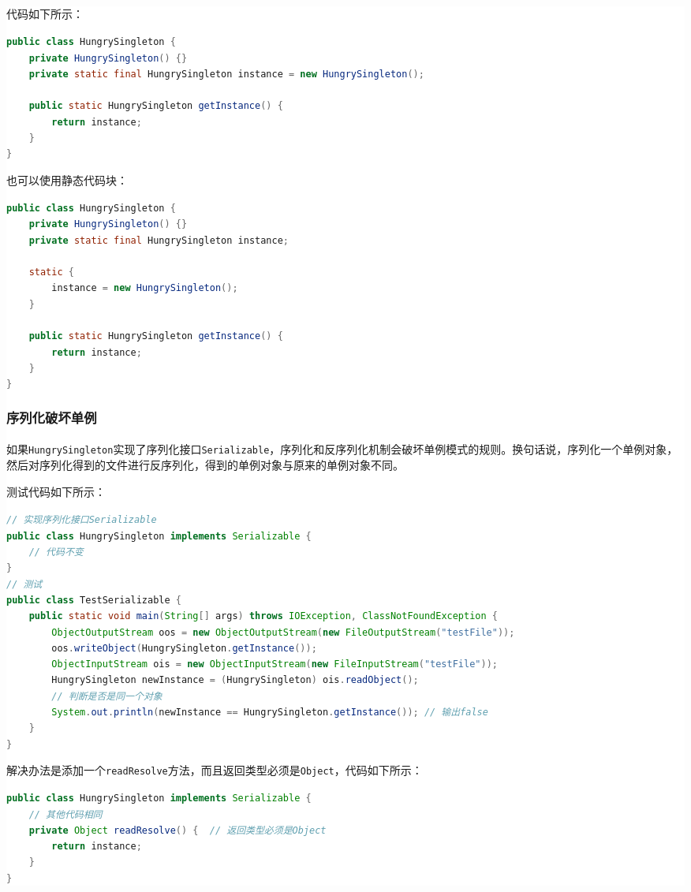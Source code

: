 代码如下所示：
```java
public class HungrySingleton {
    private HungrySingleton() {}
    private static final HungrySingleton instance = new HungrySingleton();

    public static HungrySingleton getInstance() {
        return instance;
    }
}
```

也可以使用静态代码块：
```java
public class HungrySingleton {
    private HungrySingleton() {}
    private static final HungrySingleton instance;
    
    static {
        instance = new HungrySingleton();
    }
    
    public static HungrySingleton getInstance() {
        return instance;
    }
}
```


### 序列化破坏单例
如果`HungrySingleton`实现了序列化接口`Serializable`，序列化和反序列化机制会破坏单例模式的规则。换句话说，序列化一个单例对象，然后对序列化得到的文件进行反序列化，得到的单例对象与原来的单例对象不同。

测试代码如下所示：
```java
// 实现序列化接口Serializable
public class HungrySingleton implements Serializable {
    // 代码不变
}
// 测试
public class TestSerializable {
    public static void main(String[] args) throws IOException, ClassNotFoundException {
        ObjectOutputStream oos = new ObjectOutputStream(new FileOutputStream("testFile"));
        oos.writeObject(HungrySingleton.getInstance());
        ObjectInputStream ois = new ObjectInputStream(new FileInputStream("testFile"));
        HungrySingleton newInstance = (HungrySingleton) ois.readObject();
        // 判断是否是同一个对象
        System.out.println(newInstance == HungrySingleton.getInstance()); // 输出false
    }
}
```

解决办法是添加一个`readResolve`方法，而且返回类型必须是`Object`，代码如下所示：
```java
public class HungrySingleton implements Serializable {
    // 其他代码相同
    private Object readResolve() {  // 返回类型必须是Object
        return instance;
    }
}
```
